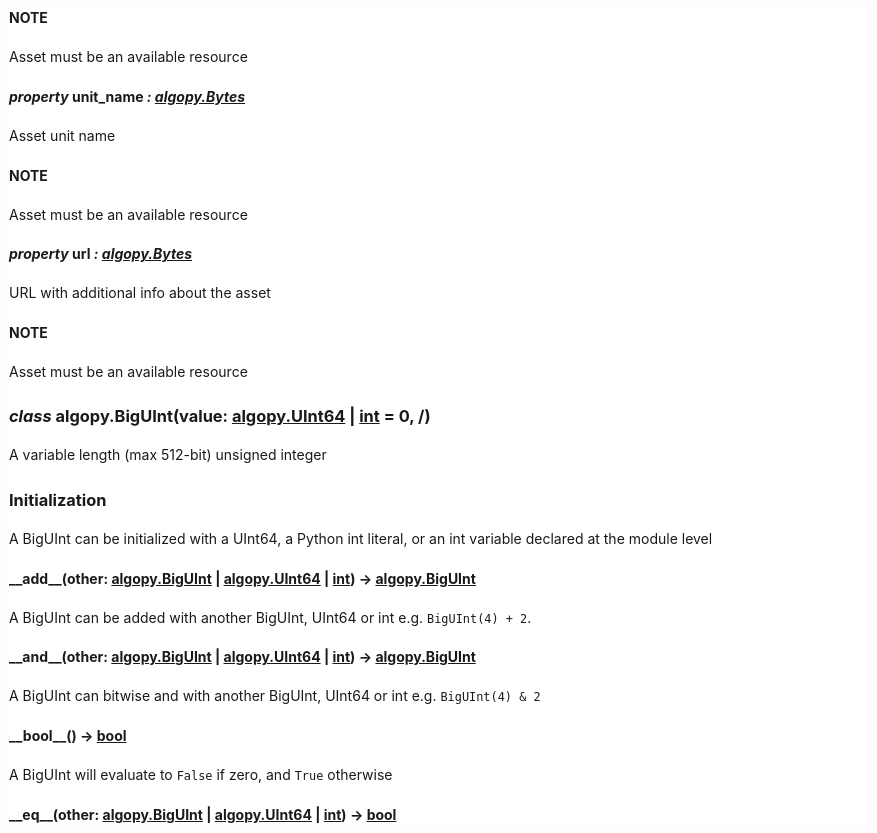 #### NOTE

Asset must be an available resource

#### *property* unit\_name *: [algopy.Bytes](#algopy.Bytes)*

Asset unit name

#### NOTE

Asset must be an available resource

#### *property* url *: [algopy.Bytes](#algopy.Bytes)*

URL with additional info about the asset

#### NOTE

Asset must be an available resource

### *class* algopy.BigUInt(value: [algopy.UInt64](#algopy.UInt64) | [int](https://docs.python.org/3/library/functions.html#int) = 0, /)

A variable length (max 512-bit) unsigned integer

### Initialization

A BigUInt can be initialized with a UInt64, a Python int literal, or an int variable
declared at the module level

#### \_\_add\_\_(other: [algopy.BigUInt](#algopy.BigUInt) | [algopy.UInt64](#algopy.UInt64) | [int](https://docs.python.org/3/library/functions.html#int)) → [algopy.BigUInt](#algopy.BigUInt)

A BigUInt can be added with another BigUInt, UInt64 or int e.g. `BigUInt(4) + 2`.

#### \_\_and\_\_(other: [algopy.BigUInt](#algopy.BigUInt) | [algopy.UInt64](#algopy.UInt64) | [int](https://docs.python.org/3/library/functions.html#int)) → [algopy.BigUInt](#algopy.BigUInt)

A BigUInt can bitwise and with another BigUInt, UInt64 or int e.g. `BigUInt(4) & 2`

#### \_\_bool\_\_() → [bool](https://docs.python.org/3/library/functions.html#bool)

A BigUInt will evaluate to `False` if zero, and `True` otherwise

#### \_\_eq\_\_(other: [algopy.BigUInt](#algopy.BigUInt) | [algopy.UInt64](#algopy.UInt64) | [int](https://docs.python.org/3/library/functions.html#int)) → [bool](https://docs.python.org/3/library/functions.html#bool)
